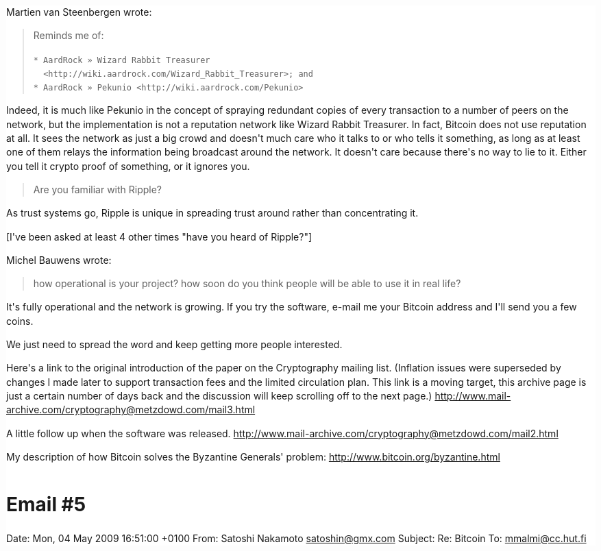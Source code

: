 

Martien van Steenbergen wrote:
 > Reminds me of:
 >
 >     * AardRock » Wizard Rabbit Treasurer
 >       <http://wiki.aardrock.com/Wizard_Rabbit_Treasurer>; and
 >     * AardRock » Pekunio <http://wiki.aardrock.com/Pekunio>

Indeed, it is much like Pekunio in the concept of spraying redundant
copies of every transaction to a number of peers on the network, but the
implementation is not a reputation network like Wizard Rabbit Treasurer.
   In fact, Bitcoin does not use reputation at all.  It sees the network
as just a big crowd and doesn't much care who it talks to or who tells
it something, as long as at least one of them relays the information
being broadcast around the network.  It doesn't care because there's no
way to lie to it.  Either you tell it crypto proof of something, or it
ignores you.

 > Are you familiar with Ripple?

As trust systems go, Ripple is unique in spreading trust around rather
than concentrating it.

[I've been asked at least 4 other times "have you heard of Ripple?"]




Michel Bauwens wrote:
 > how operational is your project? how soon do you think people will be
 > able to use it in real life?

It's fully operational and the network is growing.  If you try the
software, e-mail me your Bitcoin address and I'll send you a few coins.

We just need to spread the word and keep getting more people interested.





Here's a link to the original introduction of the paper on the 
Cryptography mailing list.  (Inflation issues were superseded by changes 
I made later to support transaction fees and the limited circulation 
plan.  This link is a moving target, this archive page is just a certain 
number of days back and the discussion will keep scrolling off to the 
next page.)
http://www.mail-archive.com/cryptography@metzdowd.com/mail3.html

A little follow up when the software was released.
http://www.mail-archive.com/cryptography@metzdowd.com/mail2.html

My description of how Bitcoin solves the Byzantine Generals' problem:
http://www.bitcoin.org/byzantine.html

# Email #5
Date: Mon, 04 May 2009 16:51:00 +0100
From: Satoshi Nakamoto <satoshin@gmx.com>
Subject: Re: Bitcoin
To: mmalmi@cc.hut.fi

